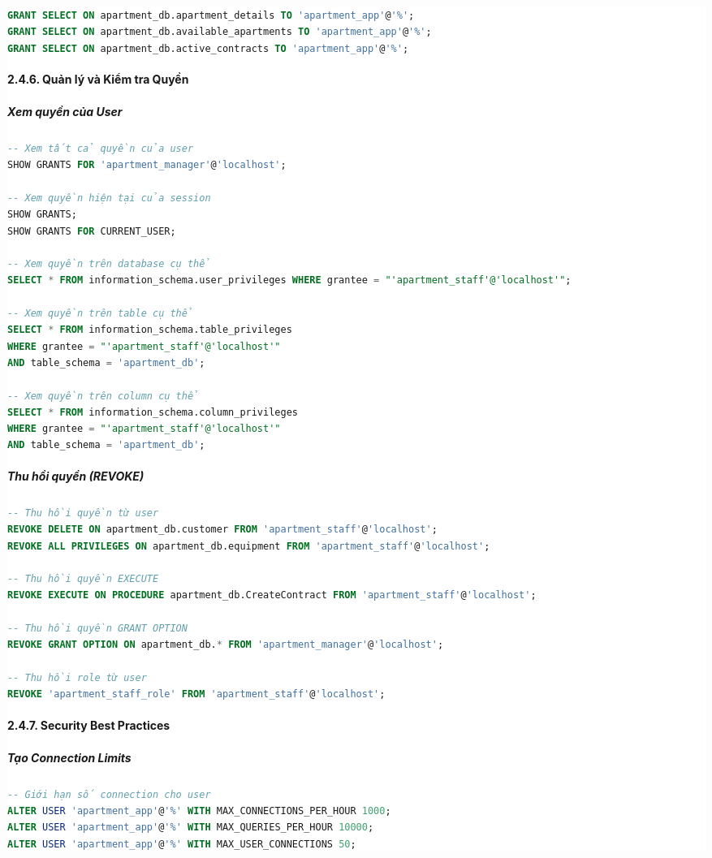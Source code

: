 ```sql
GRANT SELECT ON apartment_db.apartment_details TO 'apartment_app'@'%';
GRANT SELECT ON apartment_db.available_apartments TO 'apartment_app'@'%';
GRANT SELECT ON apartment_db.active_contracts TO 'apartment_app'@'%';
```

#### 2.4.6. Quản lý và Kiểm tra Quyền

##### Xem quyền của User
```sql
-- Xem tất cả quyền của user
SHOW GRANTS FOR 'apartment_manager'@'localhost';

-- Xem quyền hiện tại của session
SHOW GRANTS;
SHOW GRANTS FOR CURRENT_USER;

-- Xem quyền trên database cụ thể
SELECT * FROM information_schema.user_privileges WHERE grantee = "'apartment_staff'@'localhost'";

-- Xem quyền trên table cụ thể
SELECT * FROM information_schema.table_privileges 
WHERE grantee = "'apartment_staff'@'localhost'" 
AND table_schema = 'apartment_db';

-- Xem quyền trên column cụ thể
SELECT * FROM information_schema.column_privileges 
WHERE grantee = "'apartment_staff'@'localhost'" 
AND table_schema = 'apartment_db';
```

##### Thu hồi quyền (REVOKE)
```sql
-- Thu hồi quyền từ user
REVOKE DELETE ON apartment_db.customer FROM 'apartment_staff'@'localhost';
REVOKE ALL PRIVILEGES ON apartment_db.equipment FROM 'apartment_staff'@'localhost';

-- Thu hồi quyền EXECUTE
REVOKE EXECUTE ON PROCEDURE apartment_db.CreateContract FROM 'apartment_staff'@'localhost';

-- Thu hồi quyền GRANT OPTION
REVOKE GRANT OPTION ON apartment_db.* FROM 'apartment_manager'@'localhost';

-- Thu hồi role từ user
REVOKE 'apartment_staff_role' FROM 'apartment_staff'@'localhost';
```

#### 2.4.7. Security Best Practices

##### Tạo Connection Limits
```sql
-- Giới hạn số connection cho user
ALTER USER 'apartment_app'@'%' WITH MAX_CONNECTIONS_PER_HOUR 1000;
ALTER USER 'apartment_app'@'%' WITH MAX_QUERIES_PER_HOUR 10000;
ALTER USER 'apartment_app'@'%' WITH MAX_USER_CONNECTIONS 50;
```
